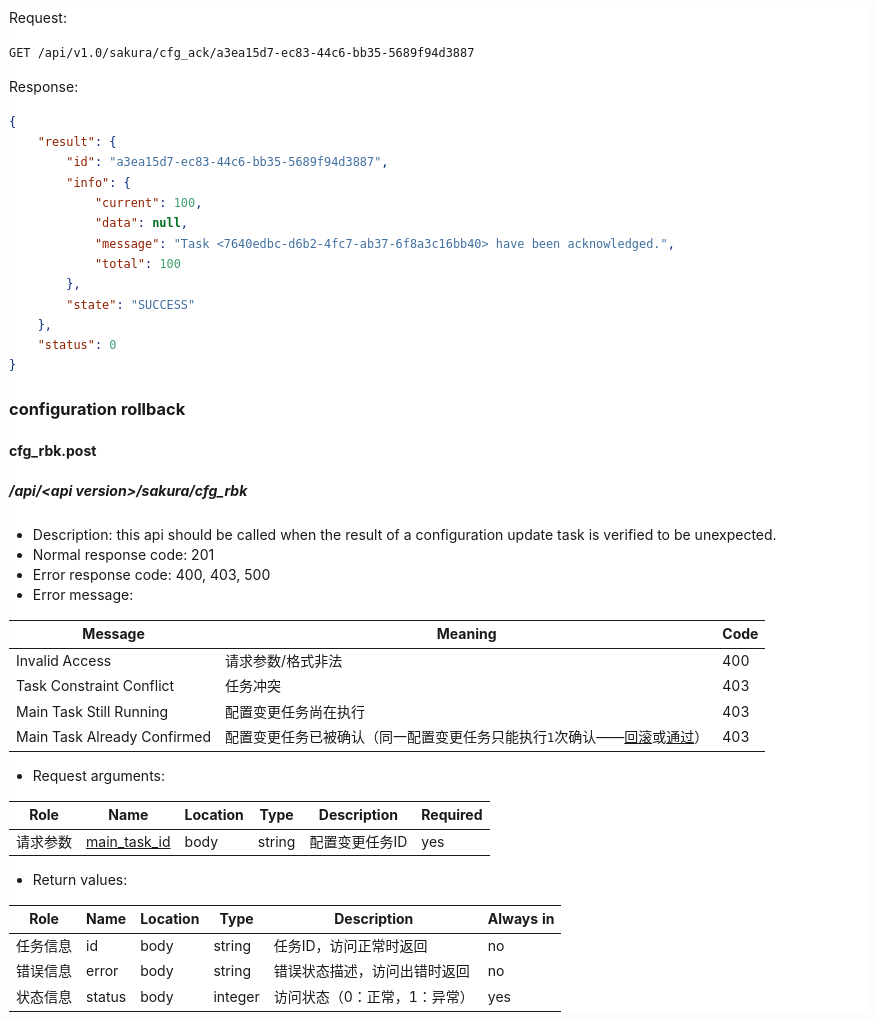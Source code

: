 Request:

```http
GET /api/v1.0/sakura/cfg_ack/a3ea15d7-ec83-44c6-bb35-5689f94d3887
```

Response:

```json
{
    "result": {
        "id": "a3ea15d7-ec83-44c6-bb35-5689f94d3887",
        "info": {
            "current": 100,
            "data": null,
            "message": "Task <7640edbc-d6b2-4fc7-ab37-6f8a3c16bb40> have been acknowledged.",
            "total": 100
        },
        "state": "SUCCESS"
    },
    "status": 0
}
```

### configuration rollback
#### cfg_rbk.post
##### /api/&lt;api version&gt;/sakura/cfg_rbk
* Description: this api should be called when the result of a configuration update task is verified to be unexpected.
* Normal response code: 201
* Error response code: 400, 403, 500
* Error message:

| Message | Meaning | Code |
| --------------- | --------------------- | --- |
| Invalid Access | 请求参数/格式非法 | 400 |
| Task Constraint Conflict | 任务冲突 | 403 |
| Main Task Still Running | 配置变更任务尚在执行 | 403 |
| Main Task Already Confirmed | 配置变更任务已被确认（同一配置变更任务只能执行`1`次确认——[回滚](#configuration-rollback)或[通过](#configuration-acknowledge)） | 403 |

* Request arguments:

| Role | Name | Location | Type | Description | Required |
| --- | --- | --- | --- | ------------------ | --- |
| 请求参数 | [main_task_id](#configuration-update) | body | string | 配置变更任务ID | yes |

* Return values:

| Role | Name | Location | Type | Description | Always in |
| --- | --- | --- | --- | ----------- | --- |
| 任务信息 | id | body | string | 任务ID，访问正常时返回 | no |
| 错误信息 | error | body | string | 错误状态描述，访问出错时返回 | no |
| 状态信息 | status | body | integer | 访问状态（0：正常，1：异常） | yes |
